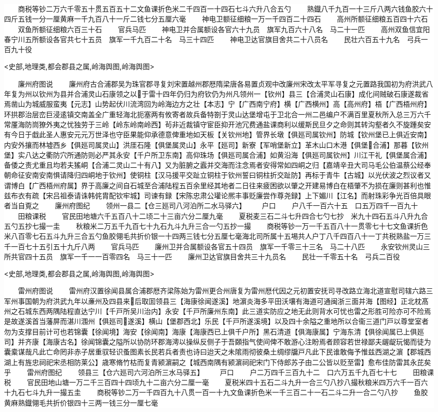 　　商税等钞二万六千零五十贯五百五十二文鱼课折色米二千四百一十四石七斗六升八合五勺
　　熟鐡八千九百一十三斤八两六钱鱼胶六十四斤五钱一分一厘黄麻一千九百八十一斤二钱七分五厘六毫
　　神电卫额征细粮一万一千四百二十四石
　　高州所额征细粮五百四十六石
　　双鱼所额征细粮六百三十石
　　官兵马匹
　　神电卫并合属额设各官六十九员　旗军九百六十八名　马二十一匹
　　高州双鱼信宜阳春宁川五所额设各官共七十五员　旗军一千九百二十名　马三十四匹
　　神电卫达官旗目舍共二十八员名
　　民壮六百五十九名　弓兵一百九十役






<史部,地理类,都会郡县之属,岭海舆图,岭海舆图>








　　廉州府图说
　　廉州府古合浦郡吴为珠官郡寻复刘宋置越州郡厯隋梁唐各易置贞观中改廉州宋改太平军寻复之元置路我国初为府洪武八年复为州以钦州为县并合浦灵山石康领之以于雷十四年仍归为府钦仍为州凡领州一【钦州】县三【合浦灵山石康】成化间贼破石康遂裁省焉凿山为城威服蛮夷【元志】山势起伏川流湾回为岭海边方之壮【本志】宁【广西南宁府】横【广西横州】高【高州府】梧【广西梧州府】环拱郡治层峦巨浸逺镇交南盖全广重轻海北扼塞两有攸寄者故兵备特劄于灵山达堡增屯于卫北合一州二邑编户不满百里夏秋所入总三万六千常厪海防峝獠外夷之忧独劳于三岭【岭东岭南岭西】茍非近裁镇守宦臣抑开池冗费通盐课商利以缓斯民旦夕之命则其转沟壑者久不旋踵矣安有今日于戱此圣人惠安元元万世泽也守臣果能仰承德意俾重地如天板【关钦州地】管界长墩【俱廵司属钦州】防城【钦州堡已上俱近安南】内安外攘而林墟西乡【俱廵司属灵山】洪厓石隆【俱堡属灵山】永平【廵司】新寮【军哨堡新立】革木山口木港【俱堡合浦】那暮【钦州堡】实八达之衢防穴所通防则必严其永安【千户所卫东南】高仰珠场【俱廵司属合浦】如黄沿海【俱廵司属钦州】川江干礼【俱堡属合浦】备倭之责尤重且均若夫猺峒【合浦二灵山二十有八】又为脏腑之蠧并交海而注念焉者安得常如四峒之归【嘉靖辛丑大司马毛公伯温蔡公经奉朝命征安南安南惧请降归四峒地于钦州】使铜柱【汉马援平交趾立铜柱于钦州誓曰铜柱折交趾防】再标于青牛【古城】以光伏波之烈议者又谓博白【广西梧州府属】界于高廉之间自石城至合浦陆程五百余里经其地者二日往来疲困欲以肇之开建易博白在梧肇不为损在廉则甚利也惟兹布衣有疏【宋吕祖泰请诛韩侂胄配钦牢城】司谏有録【宋陈忠肃公瓘论熈丰事贬廉尝作尊尧録】上下媚川【江名】而射珠彩争光百倍具眼者当自覔之
　　廉州府图纪
　　领州一县二【仓三廵司八河泊所二水马驿六】
　　户口
　　户八千一百六十五　口五万四千一百九十
　　田粮课税
　　官民田地塘六千五百八十二顷二十三亩六分二厘九毫
　　夏税麦三石二斗七升四合七勺七抄　米九十四石五斗八升九合五勺五抄七撮一圭
　　秋粮米二万五千九百七十九石九斗九升三合一勺五抄一撮
　　商税等钞一万一千五百八十一贯零七十七文鱼课折色米八百零七石五斗九升三合五勺鱼胶翎毛共折价银一十四两三钱七分五厘七毫海北司所属十五埸共人户丁八千四百八十一丁共税熟盐一万三千一百七十五引五十九斤八两
　　官兵马匹
　　廉州卫并合属额设各官五十四员　旗军一千零三十三名　马二十八匹
　　永安钦州灵山三所共官四十五员　旗军一千一一百零四名　马三十一匹
　　廉州卫达官旗目舍共三十九员名
　　民壮一千零五十名　弓兵二百役



<史部,地理类,都会郡县之属,岭海舆图,岭海舆图>








　　雷州府图说
　　雷州府汉置徐闻县属合浦郡厯齐梁陈始为雷州更合州唐复为雷州厯代因之元初置安抚司寻改路立海北道宣慰司辖六路三军州事国朝为府洪武九年以亷州及四县来后取囬领县三【海康徐闻遂溪】地濵炎海多平田沃壤有海道可通闽浙三面并海【图经】正北枕髙州之石城东西两隅陆程直达宁川【千戸所吴川治内】永安【千戸所廉州东南】此三道实防应之地无此则背水可忧也雷之形胜可险亦可不险焉是故遂溪首当藩屏而湛川涠州【俱廵司遂溪】横山【堡郡西北】乐民【千戸所遂溪境】以及四十余隘之重地所以合衞三道门戸以尊堂室者勿为支撑目前计可也若锦囊【徐闻境】海安【徐闻南】海康【海康西已上俱千户所】黑石清道【俱海康属】宁海东清【俱徐闻属已上俱廵司】并齐康【海康古名】徐闻锦囊之隘所以协防环郡海澚以操纵反侧子于吾頥指气使间俾不敢游心注盼焉者顾容若世禄鄙夫龌龊玩愒而徒为囊槖谋哉凡此亡命罔非赤子居重驭轻识蚤图素长民若兵者责也诗曰迨天之未隂雨彻彼桑土绸缪牖戸凡此下民谁敢侮予惟兹西湖之濵【郡城西湖上有旌忠祠祀宋丞相防莱公】歳寒脩竹枯而复青颍濵嗣之【城西南隅有颍濵祠祀宋门下侍郎苏子由二公皆以贬至雷】愈布佳防雷其永芘矣乎
　　雷州府图纪
　　领县三【仓六廵司六河泊所三水马驿五】
　　戸口
　　户二万四千三百九十二　口六万五千九百七十七
　　田粮课税
　　官民田地山塘一万二千三百四十四顷九十二亩六分二厘一毫
　　夏税米四十五石二斗九升一合三勺八抄八撮秋粮米四万六千一百六十九石七斗九升一撮五圭
　　商税等钞二万一千四百九十八贯一百一十九文鱼课折色米一千三百二十一石二斗二升一合二勺八抄
　　鱼胶黄麻熟鐡翎毛共折价银四十三两一钱三分一厘七毫